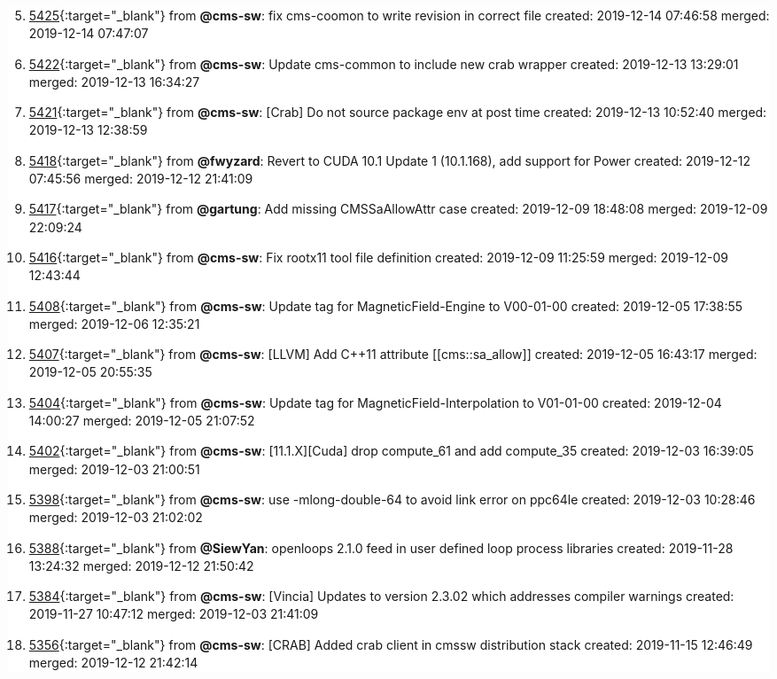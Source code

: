 5. [5425](http://github.com/cms-sw/cmsdist/pull/5425){:target="_blank"}  from **@cms-sw**: fix cms-coomon to write revision in correct file created: 2019-12-14 07:46:58 merged: 2019-12-14 07:47:07

6. [5422](http://github.com/cms-sw/cmsdist/pull/5422){:target="_blank"}  from **@cms-sw**: Update cms-common to include new crab wrapper created: 2019-12-13 13:29:01 merged: 2019-12-13 16:34:27

7. [5421](http://github.com/cms-sw/cmsdist/pull/5421){:target="_blank"}  from **@cms-sw**: [Crab] Do not source package env at post time created: 2019-12-13 10:52:40 merged: 2019-12-13 12:38:59

8. [5418](http://github.com/cms-sw/cmsdist/pull/5418){:target="_blank"}  from **@fwyzard**: Revert to CUDA 10.1 Update 1 (10.1.168), add support for Power created: 2019-12-12 07:45:56 merged: 2019-12-12 21:41:09

9. [5417](http://github.com/cms-sw/cmsdist/pull/5417){:target="_blank"}  from **@gartung**: Add missing CMSSaAllowAttr case created: 2019-12-09 18:48:08 merged: 2019-12-09 22:09:24

10. [5416](http://github.com/cms-sw/cmsdist/pull/5416){:target="_blank"}  from **@cms-sw**: Fix rootx11 tool file definition created: 2019-12-09 11:25:59 merged: 2019-12-09 12:43:44

11. [5408](http://github.com/cms-sw/cmsdist/pull/5408){:target="_blank"}  from **@cms-sw**: Update tag for MagneticField-Engine to V00-01-00 created: 2019-12-05 17:38:55 merged: 2019-12-06 12:35:21

12. [5407](http://github.com/cms-sw/cmsdist/pull/5407){:target="_blank"}  from **@cms-sw**: [LLVM] Add C++11 attribute [[cms::sa_allow]] created: 2019-12-05 16:43:17 merged: 2019-12-05 20:55:35

13. [5404](http://github.com/cms-sw/cmsdist/pull/5404){:target="_blank"}  from **@cms-sw**: Update tag for MagneticField-Interpolation to V01-01-00 created: 2019-12-04 14:00:27 merged: 2019-12-05 21:07:52

14. [5402](http://github.com/cms-sw/cmsdist/pull/5402){:target="_blank"}  from **@cms-sw**: [11.1.X][Cuda] drop compute_61 and add compute_35 created: 2019-12-03 16:39:05 merged: 2019-12-03 21:00:51

15. [5398](http://github.com/cms-sw/cmsdist/pull/5398){:target="_blank"}  from **@cms-sw**: use -mlong-double-64 to avoid link error on ppc64le created: 2019-12-03 10:28:46 merged: 2019-12-03 21:02:02

16. [5388](http://github.com/cms-sw/cmsdist/pull/5388){:target="_blank"}  from **@SiewYan**: openloops 2.1.0 feed in user defined loop process libraries created: 2019-11-28 13:24:32 merged: 2019-12-12 21:50:42

17. [5384](http://github.com/cms-sw/cmsdist/pull/5384){:target="_blank"}  from **@cms-sw**: [Vincia] Updates to version 2.3.02 which addresses compiler warnings created: 2019-11-27 10:47:12 merged: 2019-12-03 21:41:09

18. [5356](http://github.com/cms-sw/cmsdist/pull/5356){:target="_blank"}  from **@cms-sw**: [CRAB] Added crab client in cmssw distribution stack created: 2019-11-15 12:46:49 merged: 2019-12-12 21:42:14
